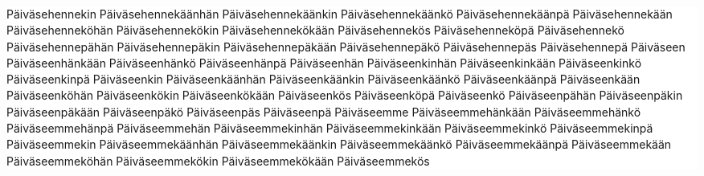 Päiväsehennekin
Päiväsehennekäänhän
Päiväsehennekäänkin
Päiväsehennekäänkö
Päiväsehennekäänpä
Päiväsehennekään
Päiväsehenneköhän
Päiväsehennekökin
Päiväsehennekökään
Päiväsehennekös
Päiväsehenneköpä
Päiväsehennekö
Päiväsehennepähän
Päiväsehennepäkin
Päiväsehennepäkään
Päiväsehennepäkö
Päiväsehennepäs
Päiväsehennepä
Päiväseen
Päiväseenhänkään
Päiväseenhänkö
Päiväseenhänpä
Päiväseenhän
Päiväseenkinhän
Päiväseenkinkään
Päiväseenkinkö
Päiväseenkinpä
Päiväseenkin
Päiväseenkäänhän
Päiväseenkäänkin
Päiväseenkäänkö
Päiväseenkäänpä
Päiväseenkään
Päiväseenköhän
Päiväseenkökin
Päiväseenkökään
Päiväseenkös
Päiväseenköpä
Päiväseenkö
Päiväseenpähän
Päiväseenpäkin
Päiväseenpäkään
Päiväseenpäkö
Päiväseenpäs
Päiväseenpä
Päiväseemme
Päiväseemmehänkään
Päiväseemmehänkö
Päiväseemmehänpä
Päiväseemmehän
Päiväseemmekinhän
Päiväseemmekinkään
Päiväseemmekinkö
Päiväseemmekinpä
Päiväseemmekin
Päiväseemmekäänhän
Päiväseemmekäänkin
Päiväseemmekäänkö
Päiväseemmekäänpä
Päiväseemmekään
Päiväseemmeköhän
Päiväseemmekökin
Päiväseemmekökään
Päiväseemmekös